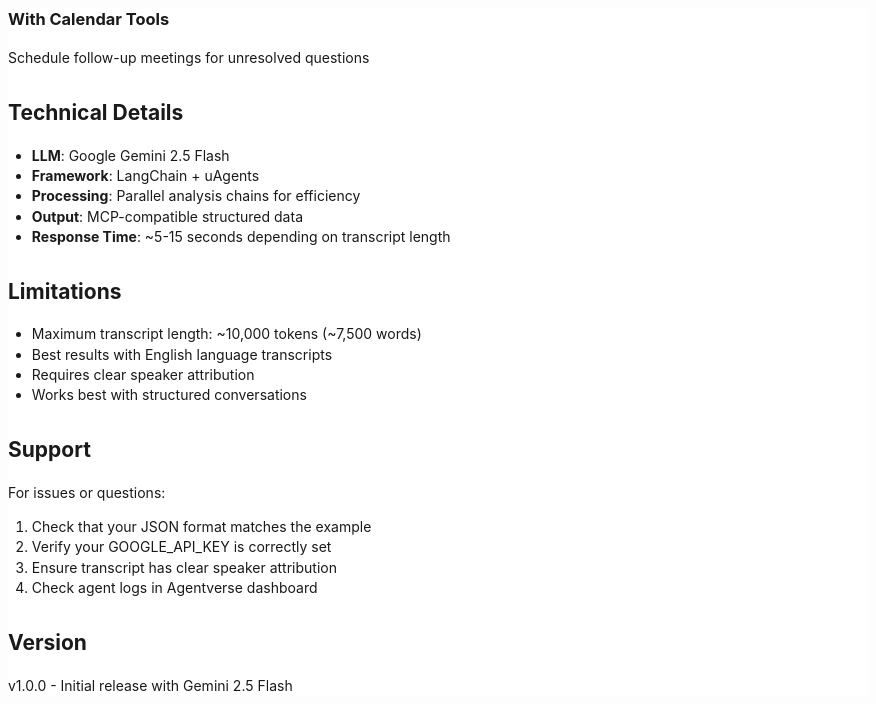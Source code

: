 ### With Calendar Tools
Schedule follow-up meetings for unresolved questions

## Technical Details

- **LLM**: Google Gemini 2.5 Flash
- **Framework**: LangChain + uAgents
- **Processing**: Parallel analysis chains for efficiency
- **Output**: MCP-compatible structured data
- **Response Time**: ~5-15 seconds depending on transcript length

## Limitations

- Maximum transcript length: ~10,000 tokens (~7,500 words)
- Best results with English language transcripts
- Requires clear speaker attribution
- Works best with structured conversations

## Support

For issues or questions:
1. Check that your JSON format matches the example
2. Verify your GOOGLE_API_KEY is correctly set
3. Ensure transcript has clear speaker attribution
4. Check agent logs in Agentverse dashboard

## Version
v1.0.0 - Initial release with Gemini 2.5 Flash
